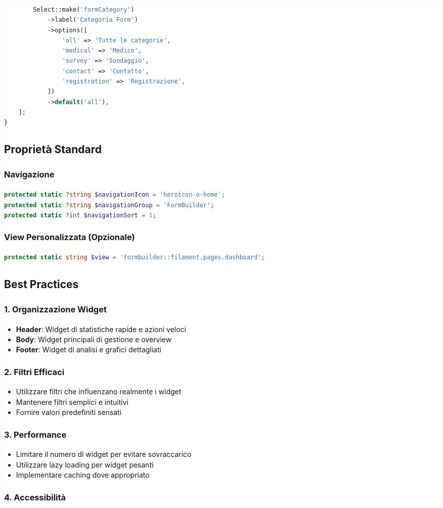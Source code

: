 ```php
        Select::make('formCategory')
            ->label('Categoria Form')
            ->options([
                'all' => 'Tutte le categorie',
                'medical' => 'Medico',
                'survey' => 'Sondaggio',
                'contact' => 'Contatto',
                'registration' => 'Registrazione',
            ])
            ->default('all'),
    ];
}
```

## Proprietà Standard

### Navigazione

```php
protected static ?string $navigationIcon = 'heroicon-o-home';
protected static ?string $navigationGroup = 'FormBuilder';
protected static ?int $navigationSort = 1;
```

### View Personalizzata (Opzionale)

```php
protected static string $view = 'formbuilder::filament.pages.dashboard';
```

## Best Practices

### 1. Organizzazione Widget

- **Header**: Widget di statistiche rapide e azioni veloci
- **Body**: Widget principali di gestione e overview
- **Footer**: Widget di analisi e grafici dettagliati

### 2. Filtri Efficaci

- Utilizzare filtri che influenzano realmente i widget
- Mantenere filtri semplici e intuitivi
- Fornire valori predefiniti sensati

### 3. Performance

- Limitare il numero di widget per evitare sovraccarico
- Utilizzare lazy loading per widget pesanti
- Implementare caching dove appropriato

### 4. Accessibilità
